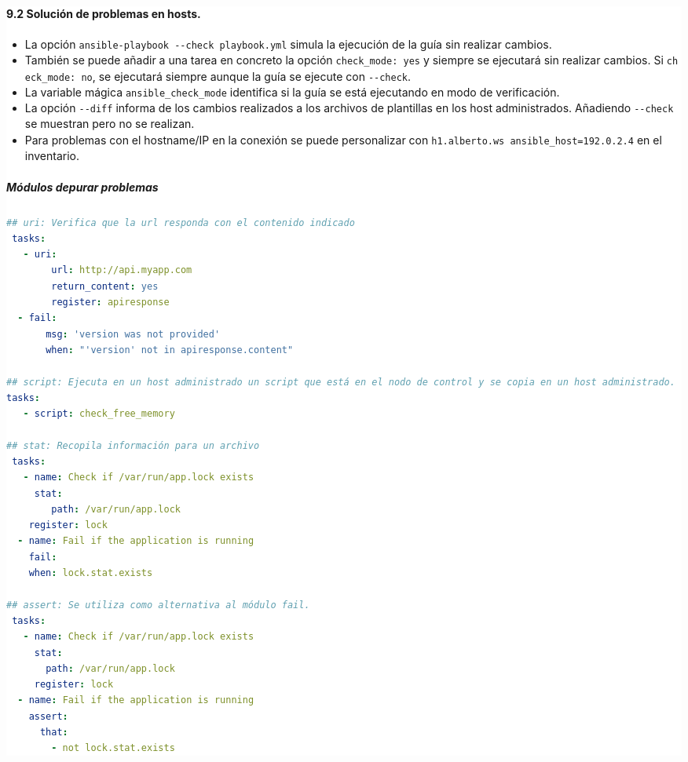 #### 9.2 Solución de problemas en hosts.
- La opción `ansible-playbook --check playbook.yml` simula la ejecución de la guía sin realizar cambios.
- También se puede añadir a una tarea en concreto la opción `check_mode: yes` y siempre se ejecutará sin realizar cambios. Si `check_mode: no`, se ejecutará siempre aunque la guía se ejecute con `--check`.
- La variable mágica `ansible_check_mode` identifica si la guía se está ejecutando en modo de verificación.
- La opción `--diff` informa de los cambios realizados a los archivos de plantillas en los host administrados. Añadiendo `--check` se muestran pero no se realizan.
- Para problemas con el hostname/IP en la conexión se puede personalizar con `h1.alberto.ws ansible_host=192.0.2.4` en el inventario.

##### Módulos depurar problemas
```yaml
## uri: Verifica que la url responda con el contenido indicado
 tasks:
   - uri:
        url: http://api.myapp.com
        return_content: yes
        register: apiresponse
  - fail:
       msg: 'version was not provided'
       when: "'version' not in apiresponse.content"
       
## script: Ejecuta en un host administrado un script que está en el nodo de control y se copia en un host administrado.
tasks:
   - script: check_free_memory

## stat: Recopila información para un archivo
 tasks:
   - name: Check if /var/run/app.lock exists
     stat:
        path: /var/run/app.lock
    register: lock
  - name: Fail if the application is running
    fail:
    when: lock.stat.exists
    
## assert: Se utiliza como alternativa al módulo fail.
 tasks:
   - name: Check if /var/run/app.lock exists
     stat:
       path: /var/run/app.lock
     register: lock
  - name: Fail if the application is running
    assert:
      that:
        - not lock.stat.exists
```
